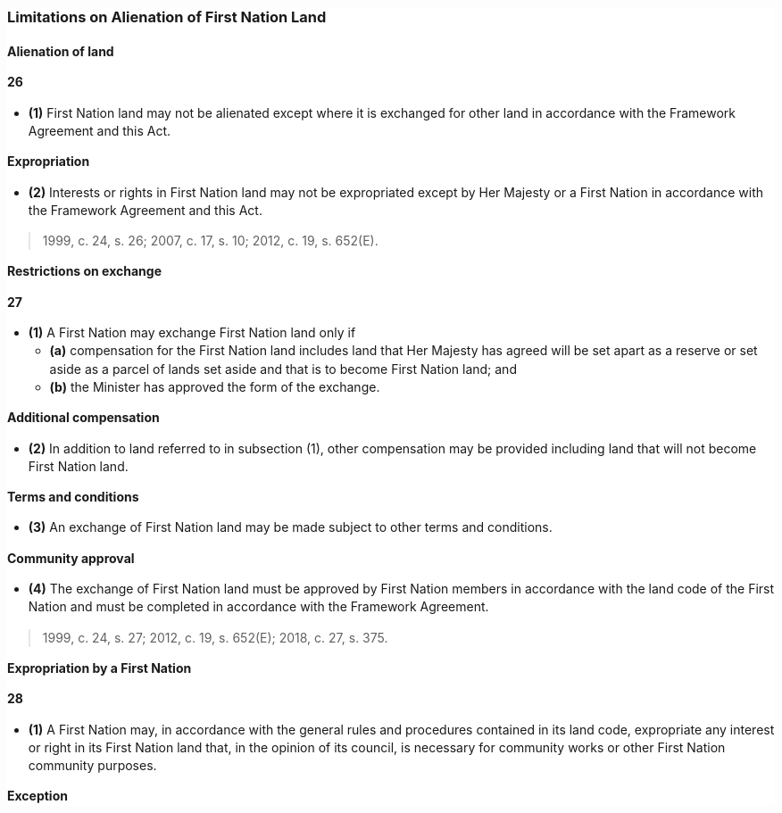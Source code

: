 



### Limitations on Alienation of First Nation Land



**Alienation of land**

**26** 

- **(1)** First Nation land may not be alienated except where it is exchanged for other land in accordance with the Framework Agreement and this Act.

**Expropriation**

- **(2)** Interests or rights in First Nation land may not be expropriated except by Her Majesty or a First Nation in accordance with the Framework Agreement and this Act.
> 1999, c. 24, s. 26; 2007, c. 17, s. 10; 2012, c. 19, s. 652(E).





**Restrictions on exchange**

**27** 

- **(1)** A First Nation may exchange First Nation land only if
	- **(a)** compensation for the First Nation land includes land that Her Majesty has agreed will be set apart as a reserve or set aside as a parcel of lands set aside and that is to become First Nation land; and
	- **(b)** the Minister has approved the form of the exchange.

**Additional compensation**

- **(2)** In addition to land referred to in subsection (1), other compensation may be provided including land that will not become First Nation land.

**Terms and conditions**

- **(3)** An exchange of First Nation land may be made subject to other terms and conditions.

**Community approval**

- **(4)** The exchange of First Nation land must be approved by First Nation members in accordance with the land code of the First Nation and must be completed in accordance with the Framework Agreement.
> 1999, c. 24, s. 27; 2012, c. 19, s. 652(E); 2018, c. 27, s. 375.





**Expropriation by a First Nation**

**28** 

- **(1)** A First Nation may, in accordance with the general rules and procedures contained in its land code, expropriate any interest or right in its First Nation land that, in the opinion of its council, is necessary for community works or other First Nation community purposes.

**Exception**
